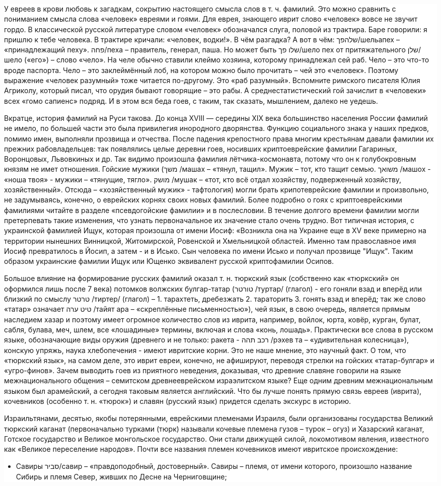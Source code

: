 У евреев в крови любовь к загадкам, сокрытию настоящего смысла слов в т. ч. фамилий. Это можно сравнить с пониманием смысла слова «человек» евреями и гоями. Для еврея, знающего иврит слово «человек» вовсе не звучит гордо. В классической русской литературе словом «человек» обозначался слуга, половой из трактира. Баре говорили: я пришлю к тебе человека. В трактире кричали: «человек, водки!». В чём разгадка? А вот в чём: שלהפך/шельапех – «принадлежащий пеху». פחה/пеха – правитель, генерал, паша. Но может быть שלו פך/шело пех от притяжательного שלן/шело («его») – слово «чело». На челе обычно ставили клеймо хозяина, которому принадлежал сей раб. Чело – это что-то вроде паспорта. Чело – это заклеймённый лоб, на котором можно было прочитать – чей это «человек». Поэтому выражение «человек разумный» тоже читается по-другому. Это «раб разумный». Вспомните римского писателя Юлия Агриколу, который писал, что орудия бывают говорящие – это рабы. А среднестатистический гой зачислит в «человеки» всех «гомо сапиенс» подряд. И в этом вся беда гоев, с таким, так сказать, мышлением, далеко не уедешь.  
  
Вкратце, история фамилий на Руси такова. До конца XVIII — середины XIX века большинство населения России фамилий не имело, по большей части это была привилегия инородного дворянства. Функцию социального знака у наших предков, помимо имен, выполняли прозвища и отчества. После падения крепостного права многим крестьянам давали фамилии их прежних рабовладельцев: так появлялись целые деревни гоев, носивших криптоеврейские фамилии Гагариных, Воронцовых, Львовкиных и др. Так видимо произошла фамилия лётчика-космонавта, потому что он к голубокровным князям не имет отношения. Гойские мужики (משך /машах – «тянул, тащил». Мужик – тот, кто тащит семью. משואך /машох - «ноша твоя» - мужики – «тянущие, тягло». מושק /мушак – «тот, кто всё отдал хозяйству, подверженный хозяйству, хозяйственный». Отсюда – «хозяйственный мужик» - тафтология) могли брать крипотеврейские фамилии и произвольно, не задумываясь, конечно, о еврейских корнях своих новых фамилий. Более подробно о гоях с криптоеврейскими фамилиями читайте в разделе «псевдогойские фамилии» и в послесловии. В течение долгого времени фамилии могли претерпевать такие изменения, что узнать первоначальное их значение стало очень трудно. Вот типичная история, с украинской фамилией Ищук, которая произошла от имени Иосиф: «Возникла она на Украине еще в XV веке примерно на территории нынешних Винницкой, Житомирской, Ровенской и Хмельницкой областей. Именно там православное имя Иосиф превратилось в Йосип, а затем - и в Исько. Сын человека по имени Исько и получал прозвище "Ищук". Таким образом украинские фамилии Ищук или Ющенко эквивалент русской криптофамилии Осипов.  
  
Большое влияние на формирование русских фамилий оказал т. н. тюркский язык (собственно как «тюркский» он оформился лишь после 7 века) потомков волжских булгар-татар (טורטר /туртар/ (глагол) - его гоняли взад и вперёд или близкий по смыслу טרטר /тиртер/ (глагол) – 1. тарахтеть, дребезжать 2. тараторить 3. гонять взад и вперёд; так же слово «татар» означает טיט ערה /тайят ара – «скреплённые письменностью»), чей язык, в свою очередь, является прямым наследием хазар и поэтому имеет огромное количество слов из иврита, например, войлок, юрта, ковёр, курган, булат, сабля, булава, меч, шлем, все «лошадиные» термины, включая и слова «конь, лошадь». Практически все слова в русском языке, обозначающие виды оружия (древнего и не только: ракета - רכב תהה /рэхев та – «удивительная колесница»), конскую упряжь, наука хлебопечения - имеют ивритские корни. Это не наше мнение, это научный факт. О том, что «тюркский язык», на самом деле, это иврит евреи, конечно, не афишируют, переводя стрелки на гойских «татар-булгар» и «угро-финов». Зачем выводить гоев из приятного неведения, доказывая, что древние славяне говорили на языке межнационального общения – семитском древнееврейском израэлитском языке? Еще одним древним межнациональным языком был арамейский, а сегодня таковым является английский. Что бы лучше понять прямую связь евреев (иврита), кочевников (особенно т. н. «тюрок») и славян (русский язык) придется сделать экскурс в историю.  
  
Израильтянами, десятью, якобы потерянными, еврейскими племенами Израиля, были организованы государства Великий тюркский каганат (первоначально турками (тюрк) называли кочевые племена гузов – турок – огуз) и Хазарский каганат, Готское государство и Великое монгольское государство. Они стали движущей силой, локомотивом явления, известного как «Великое переселение народов». Почти все названия племен кочевников имеют ивритское происхождение:  
  
- Савиры סביר/савир – «правдоподобный, достоверный». Савиры – племя, от имени которого, произошло название Сибирь и племя Север, живших по Десне на Черниговщине;  
  